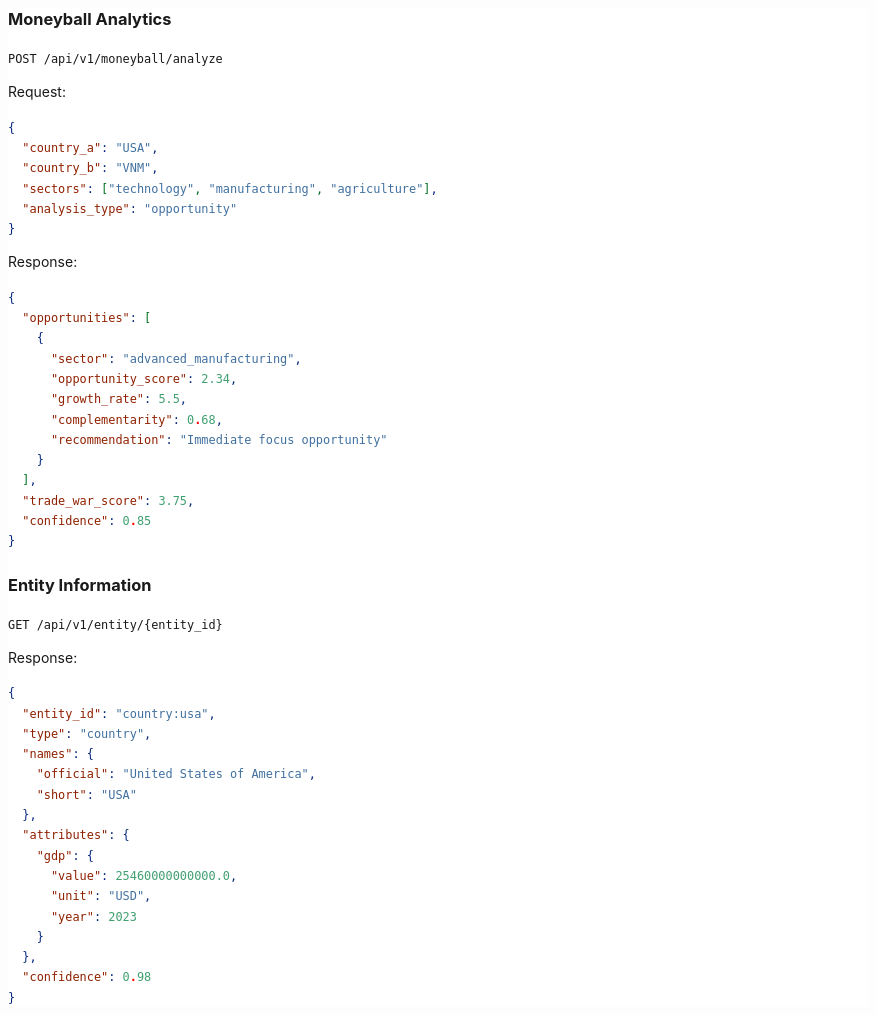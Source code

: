 ### Moneyball Analytics

```
POST /api/v1/moneyball/analyze
```

Request:
```json
{
  "country_a": "USA",
  "country_b": "VNM",
  "sectors": ["technology", "manufacturing", "agriculture"],
  "analysis_type": "opportunity"
}
```

Response:
```json
{
  "opportunities": [
    {
      "sector": "advanced_manufacturing",
      "opportunity_score": 2.34,
      "growth_rate": 5.5,
      "complementarity": 0.68,
      "recommendation": "Immediate focus opportunity"
    }
  ],
  "trade_war_score": 3.75,
  "confidence": 0.85
}
```

### Entity Information

```
GET /api/v1/entity/{entity_id}
```

Response:
```json
{
  "entity_id": "country:usa",
  "type": "country",
  "names": {
    "official": "United States of America",
    "short": "USA"
  },
  "attributes": {
    "gdp": {
      "value": 25460000000000.0,
      "unit": "USD",
      "year": 2023
    }
  },
  "confidence": 0.98
}
```
